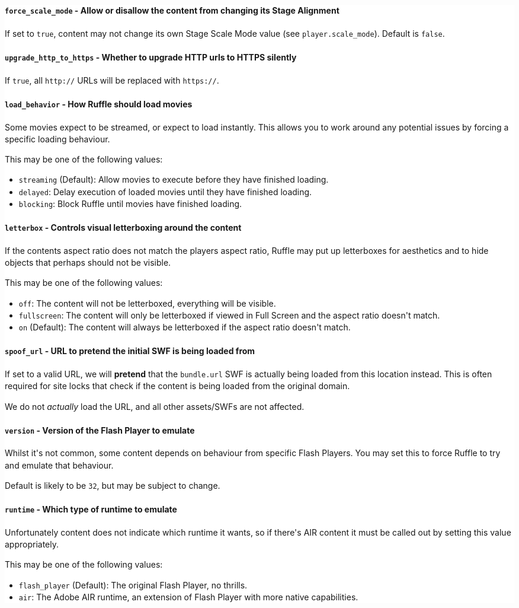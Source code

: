 #### `force_scale_mode` - Allow or disallow the content from changing its Stage Alignment
If set to `true`, content may not change its own Stage Scale Mode value (see `player.scale_mode`). Default is `false`.

#### `upgrade_http_to_https` - Whether to upgrade HTTP urls to HTTPS silently
If `true`, all `http://` URLs will be replaced with `https://`.

#### `load_behavior` - How Ruffle should load movies
Some movies expect to be streamed, or expect to load instantly. This allows you to work around any potential issues by
forcing a specific loading behaviour.

This may be one of the following values:
- `streaming` (Default): Allow movies to execute before they have finished loading.
- `delayed`: Delay execution of loaded movies until they have finished loading.
- `blocking`: Block Ruffle until movies have finished loading.

#### `letterbox` - Controls visual letterboxing around the content
If the contents aspect ratio does not match the players aspect ratio, Ruffle may put up letterboxes for aesthetics and
to hide objects that perhaps should not be visible.

This may be one of the following values:
- `off`: The content will not be letterboxed, everything will be visible.
- `fullscreen`: The content will only be letterboxed if viewed in Full Screen and the aspect ratio doesn't match.
- `on` (Default): The content will always be letterboxed if the aspect ratio doesn't match.

#### `spoof_url` - URL to pretend the initial SWF is being loaded from
If set to a valid URL, we will **pretend** that the `bundle.url` SWF is actually being loaded from this location instead.
This is often required for site locks that check if the content is being loaded from the original domain.

We do not *actually* load the URL, and all other assets/SWFs are not affected.

#### `version` - Version of the Flash Player to emulate
Whilst it's not common, some content depends on behaviour from specific Flash Players. You may set this to force Ruffle
to try and emulate that behaviour.

Default is likely to be `32`, but may be subject to change.

#### `runtime` - Which type of runtime to emulate
Unfortunately content does not indicate which runtime it wants, so if there's AIR content it must be called out by setting
this value appropriately.

This may be one of the following values:
- `flash_player` (Default): The original Flash Player, no thrills.
- `air`: The Adobe AIR runtime, an extension of Flash Player with more native capabilities.
